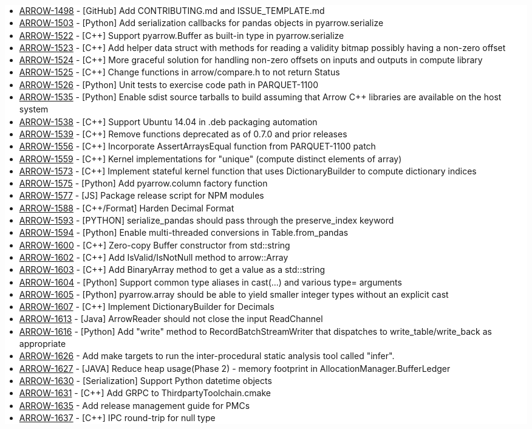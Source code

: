 * [ARROW-1498](https://issues.apache.org/jira/browse/ARROW-1498) - [GitHub] Add CONTRIBUTING.md and ISSUE_TEMPLATE.md
* [ARROW-1503](https://issues.apache.org/jira/browse/ARROW-1503) - [Python] Add serialization callbacks for pandas objects in pyarrow.serialize
* [ARROW-1522](https://issues.apache.org/jira/browse/ARROW-1522) - [C++] Support pyarrow.Buffer as built-in type in pyarrow.serialize
* [ARROW-1523](https://issues.apache.org/jira/browse/ARROW-1523) - [C++] Add helper data struct with methods for reading a validity bitmap possibly having a non-zero offset
* [ARROW-1524](https://issues.apache.org/jira/browse/ARROW-1524) - [C++] More graceful solution for handling non-zero offsets on inputs and outputs in compute library
* [ARROW-1525](https://issues.apache.org/jira/browse/ARROW-1525) - [C++] Change functions in arrow/compare.h to not return Status
* [ARROW-1526](https://issues.apache.org/jira/browse/ARROW-1526) - [Python] Unit tests to exercise code path in PARQUET-1100
* [ARROW-1535](https://issues.apache.org/jira/browse/ARROW-1535) - [Python] Enable sdist source tarballs to build assuming that Arrow C++ libraries are available on the host system
* [ARROW-1538](https://issues.apache.org/jira/browse/ARROW-1538) - [C++] Support Ubuntu 14.04 in .deb packaging automation
* [ARROW-1539](https://issues.apache.org/jira/browse/ARROW-1539) - [C++] Remove functions deprecated as of 0.7.0 and prior releases
* [ARROW-1556](https://issues.apache.org/jira/browse/ARROW-1556) - [C++] Incorporate AssertArraysEqual function from PARQUET-1100 patch
* [ARROW-1559](https://issues.apache.org/jira/browse/ARROW-1559) - [C++] Kernel implementations for "unique" (compute distinct elements of array)
* [ARROW-1573](https://issues.apache.org/jira/browse/ARROW-1573) - [C++] Implement stateful kernel function that uses DictionaryBuilder to compute dictionary indices
* [ARROW-1575](https://issues.apache.org/jira/browse/ARROW-1575) - [Python] Add pyarrow.column factory function
* [ARROW-1577](https://issues.apache.org/jira/browse/ARROW-1577) - [JS] Package release script for NPM modules
* [ARROW-1588](https://issues.apache.org/jira/browse/ARROW-1588) - [C++/Format] Harden Decimal Format
* [ARROW-1593](https://issues.apache.org/jira/browse/ARROW-1593) - [PYTHON] serialize_pandas should pass through the preserve_index keyword
* [ARROW-1594](https://issues.apache.org/jira/browse/ARROW-1594) - [Python] Enable multi-threaded conversions in Table.from_pandas
* [ARROW-1600](https://issues.apache.org/jira/browse/ARROW-1600) - [C++] Zero-copy Buffer constructor from std::string
* [ARROW-1602](https://issues.apache.org/jira/browse/ARROW-1602) - [C++] Add IsValid/IsNotNull method to arrow::Array
* [ARROW-1603](https://issues.apache.org/jira/browse/ARROW-1603) - [C++] Add BinaryArray method to get a value as a std::string
* [ARROW-1604](https://issues.apache.org/jira/browse/ARROW-1604) - [Python] Support common type aliases in cast(...) and various type= arguments
* [ARROW-1605](https://issues.apache.org/jira/browse/ARROW-1605) - [Python] pyarrow.array should be able to yield smaller integer types without an explicit cast
* [ARROW-1607](https://issues.apache.org/jira/browse/ARROW-1607) - [C++] Implement DictionaryBuilder for Decimals
* [ARROW-1613](https://issues.apache.org/jira/browse/ARROW-1613) - [Java] ArrowReader should not close the input ReadChannel
* [ARROW-1616](https://issues.apache.org/jira/browse/ARROW-1616) - [Python] Add "write" method to RecordBatchStreamWriter that dispatches to write_table/write_back as appropriate
* [ARROW-1626](https://issues.apache.org/jira/browse/ARROW-1626) - Add make targets to run the inter-procedural static analysis tool called "infer".
* [ARROW-1627](https://issues.apache.org/jira/browse/ARROW-1627) - [JAVA] Reduce heap usage(Phase 2) - memory footprint in AllocationManager.BufferLedger
* [ARROW-1630](https://issues.apache.org/jira/browse/ARROW-1630) - [Serialization] Support Python datetime objects
* [ARROW-1631](https://issues.apache.org/jira/browse/ARROW-1631) -  [C++] Add GRPC to ThirdpartyToolchain.cmake
* [ARROW-1635](https://issues.apache.org/jira/browse/ARROW-1635) - Add release management guide for PMCs
* [ARROW-1637](https://issues.apache.org/jira/browse/ARROW-1637) - [C++] IPC round-trip for null type

[1]: https://github.com/apache/arrow/releases/tag/apache-arrow-0.8.0
[2]: https://www.apache.org/dyn/closer.cgi/arrow/arrow-0.8.0/